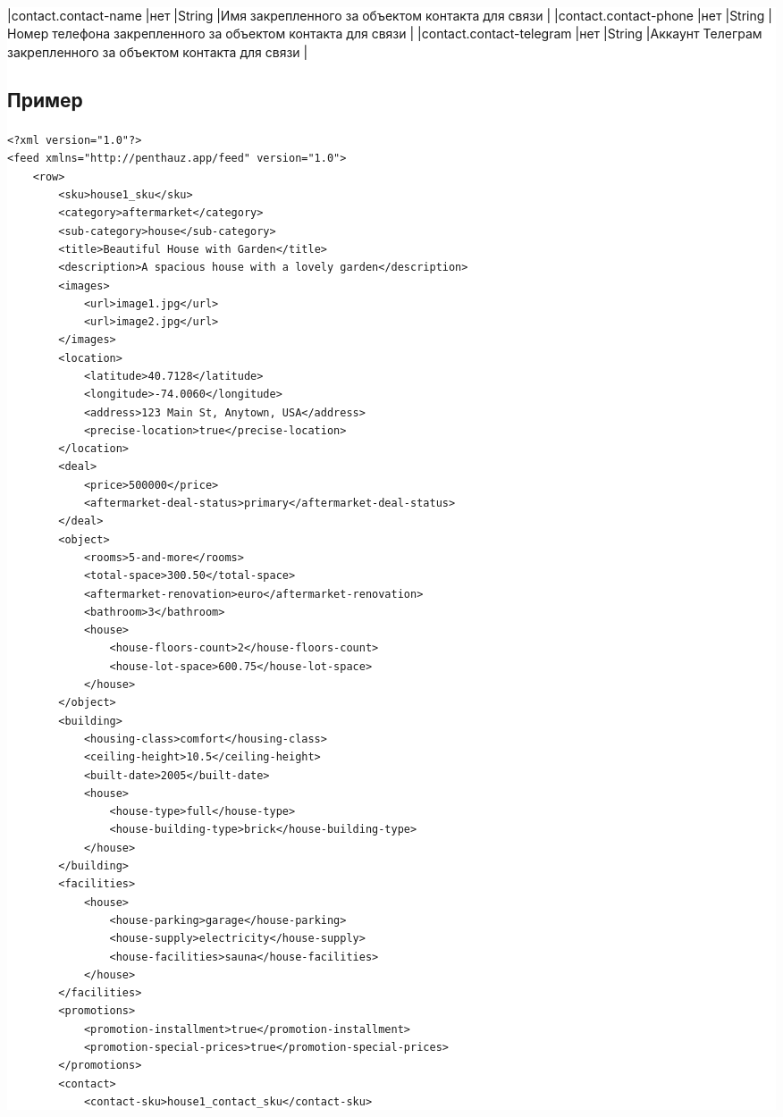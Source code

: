 |contact.contact-name                      |нет                       |String      |Имя закрепленного за объектом контакта для связи                                                                                                                                                                                                                                                                                                                                                                           |
|contact.contact-phone                     |нет                       |String      |Номер телефона закрепленного за объектом контакта для связи                                                                                                                                                                                                                                                                                                                                                                |
|contact.contact-telegram                  |нет                       |String      |Аккаунт Телеграм закрепленного за объектом контакта для связи                                                                                                                                                                                                                                                                                                                                                              |


## Пример

```xml:
<?xml version="1.0"?>
<feed xmlns="http://penthauz.app/feed" version="1.0">
    <row>
        <sku>house1_sku</sku>
        <category>aftermarket</category>
        <sub-category>house</sub-category>
        <title>Beautiful House with Garden</title>
        <description>A spacious house with a lovely garden</description>
        <images>
            <url>image1.jpg</url>
            <url>image2.jpg</url>
        </images>
        <location>
            <latitude>40.7128</latitude>
            <longitude>-74.0060</longitude>
            <address>123 Main St, Anytown, USA</address>
            <precise-location>true</precise-location>
        </location>
        <deal>
            <price>500000</price>
            <aftermarket-deal-status>primary</aftermarket-deal-status>
        </deal>
        <object>
            <rooms>5-and-more</rooms>
            <total-space>300.50</total-space>
            <aftermarket-renovation>euro</aftermarket-renovation>
            <bathroom>3</bathroom>
            <house>
                <house-floors-count>2</house-floors-count>
                <house-lot-space>600.75</house-lot-space>
            </house>
        </object>
        <building>
            <housing-class>comfort</housing-class>
            <ceiling-height>10.5</ceiling-height>
            <built-date>2005</built-date>
            <house>
                <house-type>full</house-type>
                <house-building-type>brick</house-building-type>
            </house>
        </building>
        <facilities>
            <house>
                <house-parking>garage</house-parking>
                <house-supply>electricity</house-supply>
                <house-facilities>sauna</house-facilities>
            </house>
        </facilities>
        <promotions>
            <promotion-installment>true</promotion-installment>
            <promotion-special-prices>true</promotion-special-prices>
        </promotions>
        <contact>
            <contact-sku>house1_contact_sku</contact-sku>
```